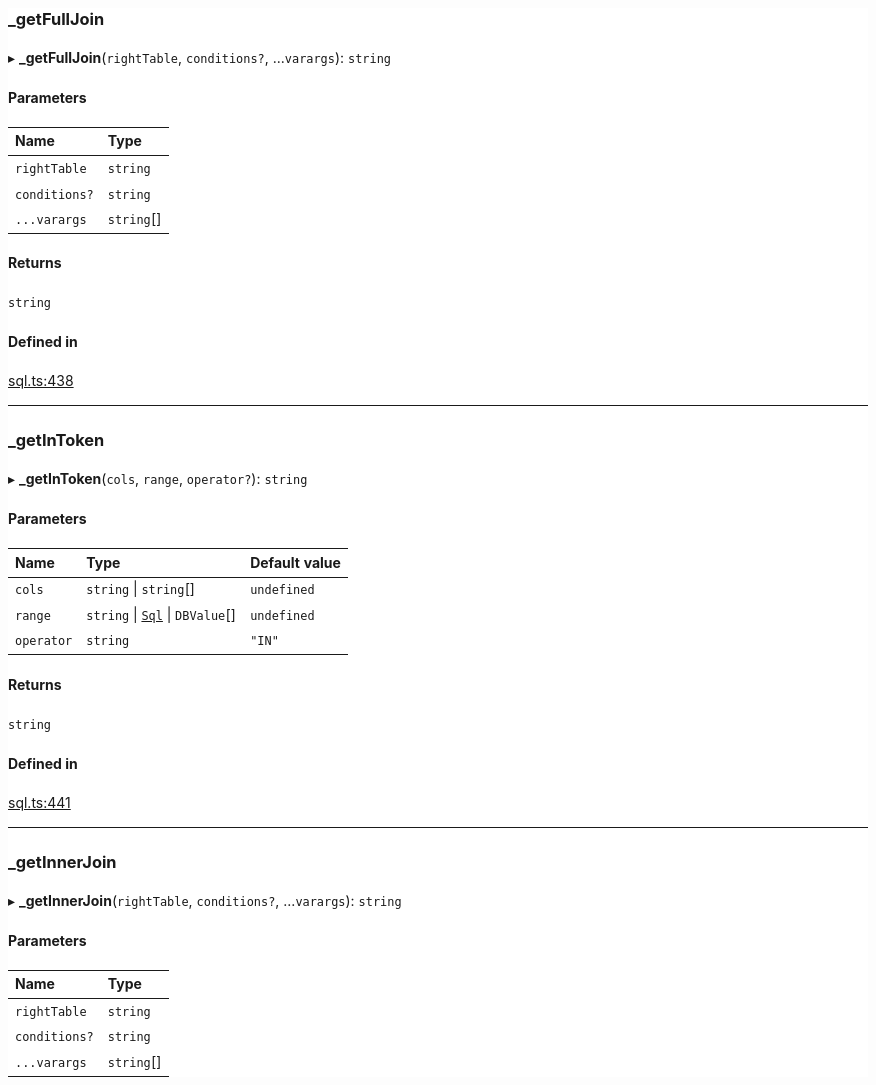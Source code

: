 ### \_getFullJoin

▸ **_getFullJoin**(`rightTable`, `conditions?`, ...`varargs`): `string`

#### Parameters

| Name | Type |
| :------ | :------ |
| `rightTable` | `string` |
| `conditions?` | `string` |
| `...varargs` | `string`[] |

#### Returns

`string`

#### Defined in

[sql.ts:438](https://github.com/xiangnanscu/sql/blob/15f4027/src/sql.ts#L438)

___

### \_getInToken

▸ **_getInToken**(`cols`, `range`, `operator?`): `string`

#### Parameters

| Name | Type | Default value |
| :------ | :------ | :------ |
| `cols` | `string` \| `string`[] | `undefined` |
| `range` | `string` \| [`Sql`](Sql.md) \| `DBValue`[] | `undefined` |
| `operator` | `string` | `"IN"` |

#### Returns

`string`

#### Defined in

[sql.ts:441](https://github.com/xiangnanscu/sql/blob/15f4027/src/sql.ts#L441)

___

### \_getInnerJoin

▸ **_getInnerJoin**(`rightTable`, `conditions?`, ...`varargs`): `string`

#### Parameters

| Name | Type |
| :------ | :------ |
| `rightTable` | `string` |
| `conditions?` | `string` |
| `...varargs` | `string`[] |
